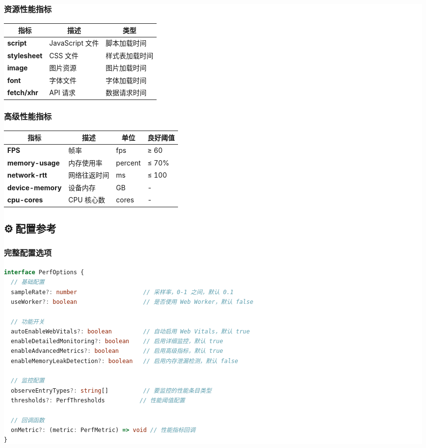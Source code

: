 ### 资源性能指标

| 指标 | 描述 | 类型 |
|------|------|------|
| **script** | JavaScript 文件 | 脚本加载时间 |
| **stylesheet** | CSS 文件 | 样式表加载时间 |
| **image** | 图片资源 | 图片加载时间 |
| **font** | 字体文件 | 字体加载时间 |
| **fetch/xhr** | API 请求 | 数据请求时间 |

### 高级性能指标

| 指标 | 描述 | 单位 | 良好阈值 |
|------|------|------|----------|
| **FPS** | 帧率 | fps | ≥ 60 |
| **memory-usage** | 内存使用率 | percent | ≤ 70% |
| **network-rtt** | 网络往返时间 | ms | ≤ 100 |
| **device-memory** | 设备内存 | GB | - |
| **cpu-cores** | CPU 核心数 | cores | - |

## ⚙️ 配置参考

### 完整配置选项

```typescript
interface PerfOptions {
  // 基础配置
  sampleRate?: number                   // 采样率，0-1 之间，默认 0.1
  useWorker?: boolean                   // 是否使用 Web Worker，默认 false
  
  // 功能开关
  autoEnableWebVitals?: boolean         // 自动启用 Web Vitals，默认 true
  enableDetailedMonitoring?: boolean    // 启用详细监控，默认 true
  enableAdvancedMetrics?: boolean       // 启用高级指标，默认 true
  enableMemoryLeakDetection?: boolean   // 启用内存泄漏检测，默认 false
  
  // 监控配置
  observeEntryTypes?: string[]          // 要监控的性能条目类型
  thresholds?: PerfThresholds          // 性能阈值配置
  
  // 回调函数
  onMetric?: (metric: PerfMetric) => void // 性能指标回调
}
```
